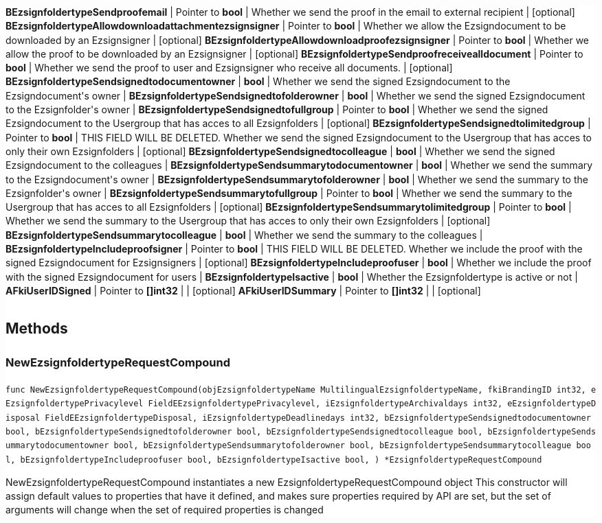 **BEzsignfoldertypeSendproofemail** | Pointer to **bool** | Whether we send the proof in the email to external recipient | [optional] 
**BEzsignfoldertypeAllowdownloadattachmentezsignsigner** | Pointer to **bool** | Whether we allow the Ezsigndocument to be downloaded by an Ezsignsigner | [optional] 
**BEzsignfoldertypeAllowdownloadproofezsignsigner** | Pointer to **bool** | Whether we allow the proof to be downloaded by an Ezsignsigner | [optional] 
**BEzsignfoldertypeSendproofreceivealldocument** | Pointer to **bool** | Whether we send the proof to user and Ezsignsigner who receive all documents. | [optional] 
**BEzsignfoldertypeSendsignedtodocumentowner** | **bool** | Whether we send the signed Ezsigndocument to the Ezsigndocument&#39;s owner | 
**BEzsignfoldertypeSendsignedtofolderowner** | **bool** | Whether we send the signed Ezsigndocument to the Ezsignfolder&#39;s owner | 
**BEzsignfoldertypeSendsignedtofullgroup** | Pointer to **bool** | Whether we send the signed Ezsigndocument to the Usergroup that has acces to all Ezsignfolders | [optional] 
**BEzsignfoldertypeSendsignedtolimitedgroup** | Pointer to **bool** | THIS FIELD WILL BE DELETED. Whether we send the signed Ezsigndocument to the Usergroup that has acces to only their own Ezsignfolders | [optional] 
**BEzsignfoldertypeSendsignedtocolleague** | **bool** | Whether we send the signed Ezsigndocument to the colleagues | 
**BEzsignfoldertypeSendsummarytodocumentowner** | **bool** | Whether we send the summary to the Ezsigndocument&#39;s owner | 
**BEzsignfoldertypeSendsummarytofolderowner** | **bool** | Whether we send the summary to the Ezsignfolder&#39;s owner | 
**BEzsignfoldertypeSendsummarytofullgroup** | Pointer to **bool** | Whether we send the summary to the Usergroup that has acces to all Ezsignfolders | [optional] 
**BEzsignfoldertypeSendsummarytolimitedgroup** | Pointer to **bool** | Whether we send the summary to the Usergroup that has acces to only their own Ezsignfolders | [optional] 
**BEzsignfoldertypeSendsummarytocolleague** | **bool** | Whether we send the summary to the colleagues | 
**BEzsignfoldertypeIncludeproofsigner** | Pointer to **bool** | THIS FIELD WILL BE DELETED. Whether we include the proof with the signed Ezsigndocument for Ezsignsigners | [optional] 
**BEzsignfoldertypeIncludeproofuser** | **bool** | Whether we include the proof with the signed Ezsigndocument for users | 
**BEzsignfoldertypeIsactive** | **bool** | Whether the Ezsignfoldertype is active or not | 
**AFkiUserIDSigned** | Pointer to **[]int32** |  | [optional] 
**AFkiUserIDSummary** | Pointer to **[]int32** |  | [optional] 

## Methods

### NewEzsignfoldertypeRequestCompound

`func NewEzsignfoldertypeRequestCompound(objEzsignfoldertypeName MultilingualEzsignfoldertypeName, fkiBrandingID int32, eEzsignfoldertypePrivacylevel FieldEEzsignfoldertypePrivacylevel, iEzsignfoldertypeArchivaldays int32, eEzsignfoldertypeDisposal FieldEEzsignfoldertypeDisposal, iEzsignfoldertypeDeadlinedays int32, bEzsignfoldertypeSendsignedtodocumentowner bool, bEzsignfoldertypeSendsignedtofolderowner bool, bEzsignfoldertypeSendsignedtocolleague bool, bEzsignfoldertypeSendsummarytodocumentowner bool, bEzsignfoldertypeSendsummarytofolderowner bool, bEzsignfoldertypeSendsummarytocolleague bool, bEzsignfoldertypeIncludeproofuser bool, bEzsignfoldertypeIsactive bool, ) *EzsignfoldertypeRequestCompound`

NewEzsignfoldertypeRequestCompound instantiates a new EzsignfoldertypeRequestCompound object
This constructor will assign default values to properties that have it defined,
and makes sure properties required by API are set, but the set of arguments
will change when the set of required properties is changed
